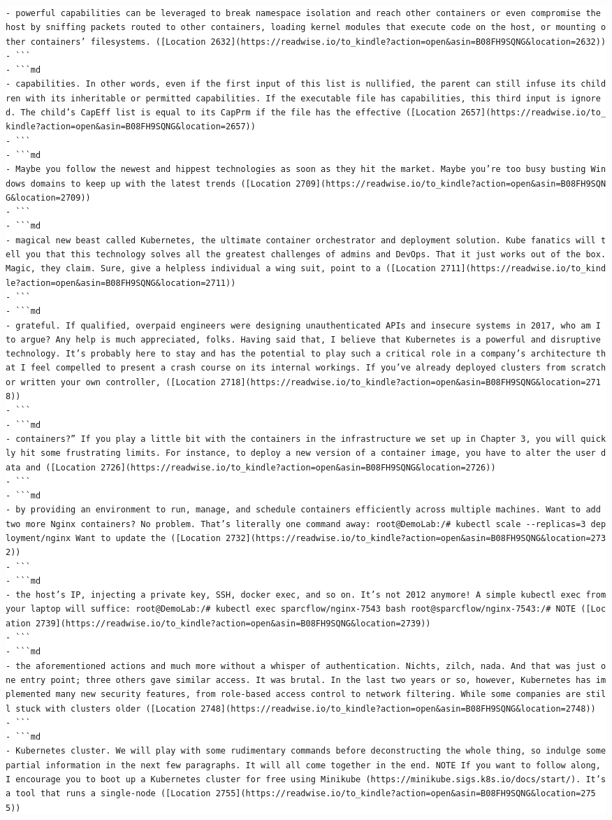 	- powerful capabilities can be leveraged to break namespace isolation and reach other containers or even compromise the host by sniffing packets routed to other containers, loading kernel modules that execute code on the host, or mounting other containers’ filesystems. ([Location 2632](https://readwise.io/to_kindle?action=open&asin=B08FH9SQNG&location=2632))
	- ```
	- ```md
	- capabilities. In other words, even if the first input of this list is nullified, the parent can still infuse its children with its inheritable or permitted capabilities. If the executable file has capabilities, this third input is ignored. The child’s CapEff list is equal to its CapPrm if the file has the effective ([Location 2657](https://readwise.io/to_kindle?action=open&asin=B08FH9SQNG&location=2657))
	- ```
	- ```md
	- Maybe you follow the newest and hippest technologies as soon as they hit the market. Maybe you’re too busy busting Windows domains to keep up with the latest trends ([Location 2709](https://readwise.io/to_kindle?action=open&asin=B08FH9SQNG&location=2709))
	- ```
	- ```md
	- magical new beast called Kubernetes, the ultimate container orchestrator and deployment solution. Kube fanatics will tell you that this technology solves all the greatest challenges of admins and DevOps. That it just works out of the box. Magic, they claim. Sure, give a helpless individual a wing suit, point to a ([Location 2711](https://readwise.io/to_kindle?action=open&asin=B08FH9SQNG&location=2711))
	- ```
	- ```md
	- grateful. If qualified, overpaid engineers were designing unauthenticated APIs and insecure systems in 2017, who am I to argue? Any help is much appreciated, folks. Having said that, I believe that Kubernetes is a powerful and disruptive technology. It’s probably here to stay and has the potential to play such a critical role in a company’s architecture that I feel compelled to present a crash course on its internal workings. If you’ve already deployed clusters from scratch or written your own controller, ([Location 2718](https://readwise.io/to_kindle?action=open&asin=B08FH9SQNG&location=2718))
	- ```
	- ```md
	- containers?” If you play a little bit with the containers in the infrastructure we set up in Chapter 3, you will quickly hit some frustrating limits. For instance, to deploy a new version of a container image, you have to alter the user data and ([Location 2726](https://readwise.io/to_kindle?action=open&asin=B08FH9SQNG&location=2726))
	- ```
	- ```md
	- by providing an environment to run, manage, and schedule containers efficiently across multiple machines. Want to add two more Nginx containers? No problem. That’s literally one command away: root@DemoLab:/# kubectl scale --replicas=3 deployment/nginx Want to update the ([Location 2732](https://readwise.io/to_kindle?action=open&asin=B08FH9SQNG&location=2732))
	- ```
	- ```md
	- the host’s IP, injecting a private key, SSH, docker exec, and so on. It’s not 2012 anymore! A simple kubectl exec from your laptop will suffice: root@DemoLab:/# kubectl exec sparcflow/nginx-7543 bash root@sparcflow/nginx-7543:/# NOTE ([Location 2739](https://readwise.io/to_kindle?action=open&asin=B08FH9SQNG&location=2739))
	- ```
	- ```md
	- the aforementioned actions and much more without a whisper of authentication. Nichts, zilch, nada. And that was just one entry point; three others gave similar access. It was brutal. In the last two years or so, however, Kubernetes has implemented many new security features, from role-based access control to network filtering. While some companies are still stuck with clusters older ([Location 2748](https://readwise.io/to_kindle?action=open&asin=B08FH9SQNG&location=2748))
	- ```
	- ```md
	- Kubernetes cluster. We will play with some rudimentary commands before deconstructing the whole thing, so indulge some partial information in the next few paragraphs. It will all come together in the end. NOTE If you want to follow along, I encourage you to boot up a Kubernetes cluster for free using Minikube (https://minikube.sigs.k8s.io/docs/start/). It’s a tool that runs a single-node ([Location 2755](https://readwise.io/to_kindle?action=open&asin=B08FH9SQNG&location=2755))